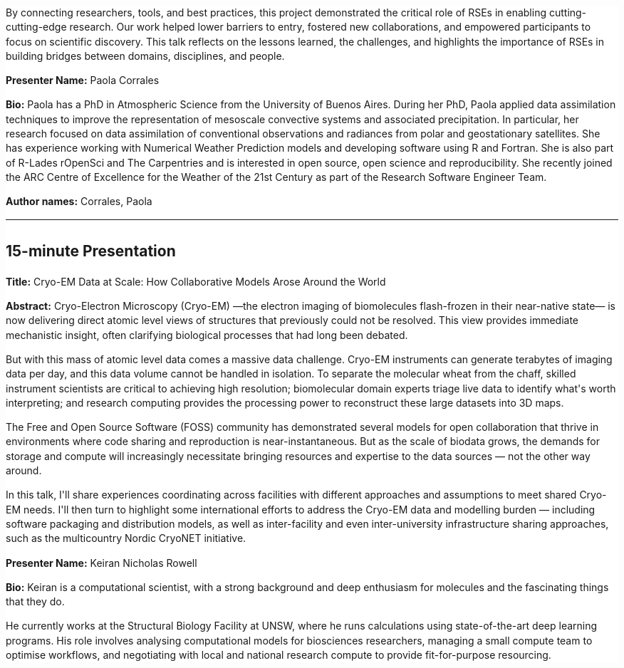 By connecting researchers, tools, and best practices, this project demonstrated the critical role of RSEs in enabling cutting-cutting-edge research. Our work helped lower barriers to entry, fostered new collaborations, and empowered participants to focus on scientific discovery. This talk reflects on the lessons learned, the challenges, and highlights the importance of RSEs in building bridges between domains, disciplines, and people.

**Presenter Name:** Paola Corrales

**Bio:** Paola has a PhD in Atmospheric Science from the University of Buenos Aires. During her PhD, Paola applied data assimilation techniques to improve the representation of mesoscale convective systems and associated precipitation. In particular, her research focused on data assimilation of conventional observations and radiances from polar and geostationary satellites. She has experience working with Numerical Weather Prediction models and developing software using R and Fortran. She is also part of R-Lades rOpenSci and The Carpentries and is interested in open source, open science and reproducibility. She recently joined the ARC Centre of Excellence for the Weather of the 21st Century as part of the Research Software Engineer Team. 

**Author names:** Corrales, Paola

---

## 15-minute Presentation

<a id="cryo-em-data-at-scale-how-collaborative-models-arose-around-the-world"></a>
**Title:** Cryo-EM Data at Scale: How Collaborative Models Arose Around the World

**Abstract:** Cryo-Electron Microscopy (Cryo-EM) —the electron imaging of biomolecules flash-frozen in their near-native state— is now delivering direct atomic level views of structures that previously could not be resolved. This view provides immediate mechanistic insight, often clarifying biological processes that had long been debated.

But with this mass of atomic level data comes a massive data challenge. Cryo-EM instruments can generate terabytes of imaging data per day, and this data volume cannot be handled in isolation. To separate the molecular wheat from the chaff, skilled instrument scientists are critical to achieving high resolution; biomolecular domain experts triage live data to identify what's worth interpreting; and research computing provides the processing power to reconstruct these large datasets into 3D maps. 

The Free and Open Source Software (FOSS) community has demonstrated several models for open collaboration that thrive in environments where code sharing and reproduction is near-instantaneous. But as the scale of biodata grows, the demands for storage and compute will increasingly necessitate bringing resources and expertise to the data sources — not the other way around.

In this talk, I'll share experiences coordinating across facilities with different approaches and assumptions to meet shared Cryo-EM needs. I'll then turn to highlight some international efforts to address the Cryo-EM data and modelling burden —  including software packaging and distribution models, as well as inter-facility and even inter-university infrastructure sharing approaches, such as the multicountry Nordic CryoNET initiative. 

**Presenter Name:** Keiran Nicholas Rowell

**Bio:** Keiran is a computational scientist, with a strong background and deep enthusiasm for molecules and the fascinating things that they do.

He currently works at the Structural Biology Facility at UNSW, where he runs calculations using state-of-the-art deep learning programs. His role involves analysing computational models for biosciences researchers, managing a small compute team to optimise workflows, and negotiating with local and national research compute to provide fit-for-purpose resourcing.
